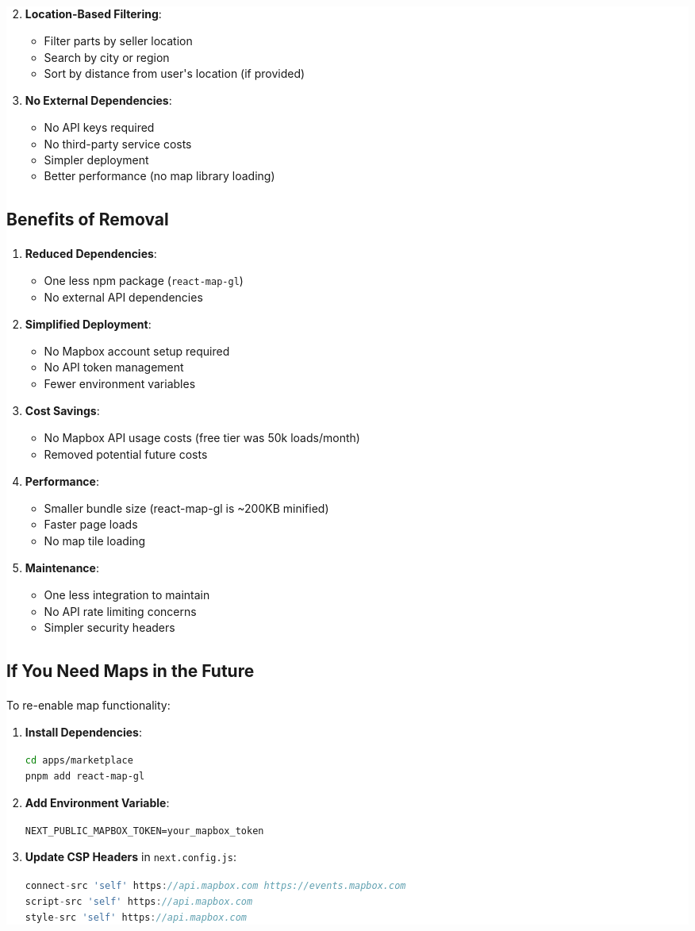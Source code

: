 2. **Location-Based Filtering**:
   - Filter parts by seller location
   - Search by city or region
   - Sort by distance from user's location (if provided)

3. **No External Dependencies**:
   - No API keys required
   - No third-party service costs
   - Simpler deployment
   - Better performance (no map library loading)

## Benefits of Removal

1. **Reduced Dependencies**:
   - One less npm package (`react-map-gl`)
   - No external API dependencies

2. **Simplified Deployment**:
   - No Mapbox account setup required
   - No API token management
   - Fewer environment variables

3. **Cost Savings**:
   - No Mapbox API usage costs (free tier was 50k loads/month)
   - Removed potential future costs

4. **Performance**:
   - Smaller bundle size (react-map-gl is ~200KB minified)
   - Faster page loads
   - No map tile loading

5. **Maintenance**:
   - One less integration to maintain
   - No API rate limiting concerns
   - Simpler security headers

## If You Need Maps in the Future

To re-enable map functionality:

1. **Install Dependencies**:
   ```bash
   cd apps/marketplace
   pnpm add react-map-gl
   ```

2. **Add Environment Variable**:
   ```env
   NEXT_PUBLIC_MAPBOX_TOKEN=your_mapbox_token
   ```

3. **Update CSP Headers** in `next.config.js`:
   ```javascript
   connect-src 'self' https://api.mapbox.com https://events.mapbox.com
   script-src 'self' https://api.mapbox.com
   style-src 'self' https://api.mapbox.com
   ```

